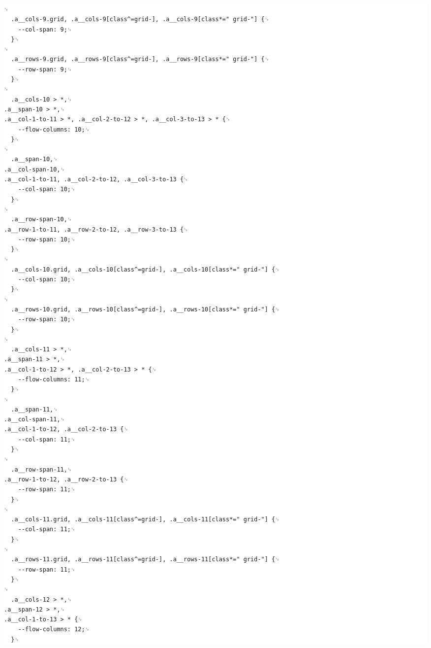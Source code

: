     ␊
      .a__cols-9.grid, .a__cols-9[class^=grid-], .a__cols-9[class*=" grid-"] {␊
        --col-span: 9;␊
      }␊
    ␊
      .a__rows-9.grid, .a__rows-9[class^=grid-], .a__rows-9[class*=" grid-"] {␊
        --row-span: 9;␊
      }␊
    ␊
      .a__cols-10 > *,␊
    .a__span-10 > *,␊
    .a__col-1-to-11 > *, .a__col-2-to-12 > *, .a__col-3-to-13 > * {␊
        --flow-columns: 10;␊
      }␊
    ␊
      .a__span-10,␊
    .a__col-span-10,␊
    .a__col-1-to-11, .a__col-2-to-12, .a__col-3-to-13 {␊
        --col-span: 10;␊
      }␊
    ␊
      .a__row-span-10,␊
    .a__row-1-to-11, .a__row-2-to-12, .a__row-3-to-13 {␊
        --row-span: 10;␊
      }␊
    ␊
      .a__cols-10.grid, .a__cols-10[class^=grid-], .a__cols-10[class*=" grid-"] {␊
        --col-span: 10;␊
      }␊
    ␊
      .a__rows-10.grid, .a__rows-10[class^=grid-], .a__rows-10[class*=" grid-"] {␊
        --row-span: 10;␊
      }␊
    ␊
      .a__cols-11 > *,␊
    .a__span-11 > *,␊
    .a__col-1-to-12 > *, .a__col-2-to-13 > * {␊
        --flow-columns: 11;␊
      }␊
    ␊
      .a__span-11,␊
    .a__col-span-11,␊
    .a__col-1-to-12, .a__col-2-to-13 {␊
        --col-span: 11;␊
      }␊
    ␊
      .a__row-span-11,␊
    .a__row-1-to-12, .a__row-2-to-13 {␊
        --row-span: 11;␊
      }␊
    ␊
      .a__cols-11.grid, .a__cols-11[class^=grid-], .a__cols-11[class*=" grid-"] {␊
        --col-span: 11;␊
      }␊
    ␊
      .a__rows-11.grid, .a__rows-11[class^=grid-], .a__rows-11[class*=" grid-"] {␊
        --row-span: 11;␊
      }␊
    ␊
      .a__cols-12 > *,␊
    .a__span-12 > *,␊
    .a__col-1-to-13 > * {␊
        --flow-columns: 12;␊
      }␊
